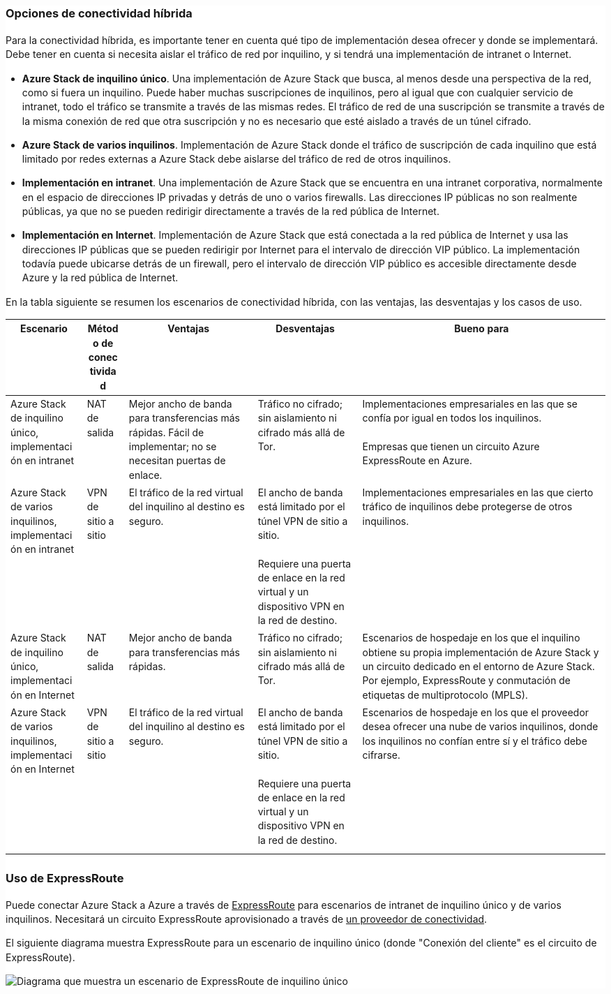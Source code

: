 ### <a name="hybrid-connectivity-options"></a>Opciones de conectividad híbrida

Para la conectividad híbrida, es importante tener en cuenta qué tipo de implementación desea ofrecer y donde se implementará. Debe tener en cuenta si necesita aislar el tráfico de red por inquilino, y si tendrá una implementación de intranet o Internet.

- **Azure Stack de inquilino único**. Una implementación de Azure Stack que busca, al menos desde una perspectiva de la red, como si fuera un inquilino. Puede haber muchas suscripciones de inquilinos, pero al igual que con cualquier servicio de intranet, todo el tráfico se transmite a través de las mismas redes. El tráfico de red de una suscripción se transmite a través de la misma conexión de red que otra suscripción y no es necesario que esté aislado a través de un túnel cifrado.

- **Azure Stack de varios inquilinos**. Implementación de Azure Stack donde el tráfico de suscripción de cada inquilino que está limitado por redes externas a Azure Stack debe aislarse del tráfico de red de otros inquilinos.
 
- **Implementación en intranet**. Una implementación de Azure Stack que se encuentra en una intranet corporativa, normalmente en el espacio de direcciones IP privadas y detrás de uno o varios firewalls. Las direcciones IP públicas no son realmente públicas, ya que no se pueden redirigir directamente a través de la red pública de Internet.

- **Implementación en Internet**. Implementación de Azure Stack que está conectada a la red pública de Internet y usa las direcciones IP públicas que se pueden redirigir por Internet para el intervalo de dirección VIP público. La implementación todavía puede ubicarse detrás de un firewall, pero el intervalo de dirección VIP público es accesible directamente desde Azure y la red pública de Internet.
 
En la tabla siguiente se resumen los escenarios de conectividad híbrida, con las ventajas, las desventajas y los casos de uso.

| Escenario | Método de conectividad | Ventajas | Desventajas | Bueno para |
| -- | -- | --| -- | --|
| Azure Stack de inquilino único, implementación en intranet | NAT de salida | Mejor ancho de banda para transferencias más rápidas. Fácil de implementar; no se necesitan puertas de enlace. | Tráfico no cifrado; sin aislamiento ni cifrado más allá de Tor. | Implementaciones empresariales en las que se confía por igual en todos los inquilinos.<br><br>Empresas que tienen un circuito Azure ExpressRoute en Azure. |
| Azure Stack de varios inquilinos, implementación en intranet | VPN de sitio a sitio | El tráfico de la red virtual del inquilino al destino es seguro. | El ancho de banda está limitado por el túnel VPN de sitio a sitio.<br><br>Requiere una puerta de enlace en la red virtual y un dispositivo VPN en la red de destino. | Implementaciones empresariales en las que cierto tráfico de inquilinos debe protegerse de otros inquilinos. |
| Azure Stack de inquilino único, implementación en Internet | NAT de salida | Mejor ancho de banda para transferencias más rápidas. | Tráfico no cifrado; sin aislamiento ni cifrado más allá de Tor. | Escenarios de hospedaje en los que el inquilino obtiene su propia implementación de Azure Stack y un circuito dedicado en el entorno de Azure Stack. Por ejemplo, ExpressRoute y conmutación de etiquetas de multiprotocolo (MPLS).
| Azure Stack de varios inquilinos, implementación en Internet | VPN de sitio a sitio | El tráfico de la red virtual del inquilino al destino es seguro. | El ancho de banda está limitado por el túnel VPN de sitio a sitio.<br><br>Requiere una puerta de enlace en la red virtual y un dispositivo VPN en la red de destino. | Escenarios de hospedaje en los que el proveedor desea ofrecer una nube de varios inquilinos, donde los inquilinos no confían entre sí y el tráfico debe cifrarse.
|  |  |  |  |  |

### <a name="using-expressroute"></a>Uso de ExpressRoute

Puede conectar Azure Stack a Azure a través de [ExpressRoute](https://docs.microsoft.com/azure/expressroute/expressroute-introduction) para escenarios de intranet de inquilino único y de varios inquilinos. Necesitará un circuito ExpressRoute aprovisionado a través de [un proveedor de conectividad](https://docs.microsoft.com/azure/expressroute/expressroute-locations).

El siguiente diagrama muestra ExpressRoute para un escenario de inquilino único (donde "Conexión del cliente" es el circuito de ExpressRoute).

![Diagrama que muestra un escenario de ExpressRoute de inquilino único](media/azure-stack-datacenter-integration/ExpressRouteSingleTenant.PNG)
